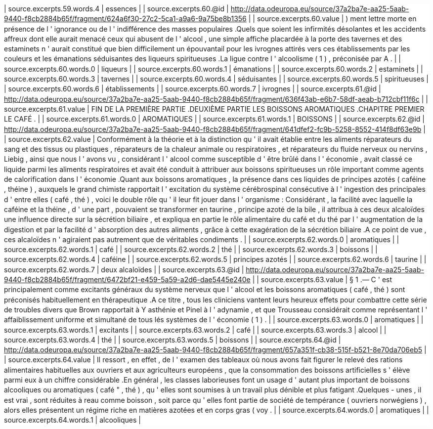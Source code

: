 | source.excerpts.59.words.4 | essences |
| source.excerpts.60.@id | http://data.odeuropa.eu/source/37a2ba7e-aa25-5aab-9440-f8cb2884b65f/fragment/624a6f30-27c2-5ca1-a9a6-9a75be8b1356 |
| source.excerpts.60.value | ) ment lettre morte en présence de l ' ignorance ou de l ' indifférence des masses populaires .Quels que soient les infirmités désolantes et les accidents affreux dont elle aurait menacé ceux qui abusent de l ' alcool , une simple affiche placardée à la porte des tavernes et des estaminets n ' aurait constitué que bien difficilement un épouvantail pour les ivrognes attirés vers ces établissements par les couleurs et les émanations séduisantes des liqueurs spiritueuses .La ligue contre l ' alcoolisme ( 1 ) , préconisée par A . |
| source.excerpts.60.words.0 | liqueurs |
| source.excerpts.60.words.1 | émanations |
| source.excerpts.60.words.2 | estaminets |
| source.excerpts.60.words.3 | tavernes |
| source.excerpts.60.words.4 | séduisantes |
| source.excerpts.60.words.5 | spiritueuses |
| source.excerpts.60.words.6 | établissements |
| source.excerpts.60.words.7 | ivrognes |
| source.excerpts.61.@id | http://data.odeuropa.eu/source/37a2ba7e-aa25-5aab-9440-f8cb2884b65f/fragment/636f43ab-e6b7-58df-aeab-b712cbf11f6c |
| source.excerpts.61.value | FIN DE LA PREMIÈRE PARTIE .DEUXIÈME PARTIE LES BOISSONS AROMATIQUES .CHAPITRE PREMIER LE CAFÉ . |
| source.excerpts.61.words.0 | AROMATIQUES |
| source.excerpts.61.words.1 | BOISSONS |
| source.excerpts.62.@id | http://data.odeuropa.eu/source/37a2ba7e-aa25-5aab-9440-f8cb2884b65f/fragment/641dfef2-fc9b-5258-8552-414f8df63e9b |
| source.excerpts.62.value | Conformément à la théorie et à la distinction qu ' il avait établie entre les aliments réparateurs du sang et des tissus ou plastiques , réparateurs de la chaleur animale ou respiratoires , et réparateurs du fluide nerveux ou nervins , Liebig , ainsi que nous l ' avons vu , considérant l ' alcool comme susceptible d ' être brûlé dans l ' économie , avait classé ce liquide parmi les aliments respiratoires et avait été conduit à attribuer aux boissons spiritueuses un rôle important comme agents de calorification dans l ' économie .Quant aux boissons aromatiques , la présence dans ces liquides de principes azotés ( caféine , théine ) , auxquels le grand chimiste rapportait l ' excitation du système cérébrospinal consécutive à l ' ingestion des principales d ' entre elles ( café , thé ) , voici le double rôle qu ' il leur fit jouer dans l ' organisme : Considérant , la facilité avec laquelle la caféine et la théine , d ' une part , pouvaient se transformer en taurine , principe azoté de la bile , il attribua à ces deux alcaloïdes une influence directe sur la sécrétion biliaire , et expliqua en partie le rôle alimentaire du café et du thé par l ' augmentation de la digestion et par la facilité d ' absorption des autres aliments , grâce à cette exagération de la sécrétion biliaire .A ce point de vue , ces alcaloïdes n ' agiraient pas autrement que de véritables condiments . |
| source.excerpts.62.words.0 | aromatiques |
| source.excerpts.62.words.1 | café |
| source.excerpts.62.words.2 | thé |
| source.excerpts.62.words.3 | boissons |
| source.excerpts.62.words.4 | caféine |
| source.excerpts.62.words.5 | principes azotés |
| source.excerpts.62.words.6 | taurine |
| source.excerpts.62.words.7 | deux alcaloïdes |
| source.excerpts.63.@id | http://data.odeuropa.eu/source/37a2ba7e-aa25-5aab-9440-f8cb2884b65f/fragment/6472bf21-e459-5a59-a2d6-dae5445e240e |
| source.excerpts.63.value | § 1 .— C ' est principalement comme excitants généraux du système nerveux que l ' alcool et les boissons aromatiques ( café , thé ) sont préconisés habituellement en thérapeutique .A ce titre , tous les cliniciens vantent leurs heureux effets pour combattre cette série de troubles divers que Brown rapportait à Y asthénie et Pinel à l ' adynamie , et que Trousseau considérait comme représentant l ' affaiblissement uniforme et simultané de tous lés systèmes de l ' économie ( 1 ) . |
| source.excerpts.63.words.0 | aromatiques |
| source.excerpts.63.words.1 | excitants |
| source.excerpts.63.words.2 | café |
| source.excerpts.63.words.3 | alcool |
| source.excerpts.63.words.4 | thé |
| source.excerpts.63.words.5 | boissons |
| source.excerpts.64.@id | http://data.odeuropa.eu/source/37a2ba7e-aa25-5aab-9440-f8cb2884b65f/fragment/657a351f-cb38-515f-b521-8e70da706eb5 |
| source.excerpts.64.value | Il ressort , en effet , de l ' examen des tableaux où nous avons fait figurer le relevé des rations alimentaires habituelles aux ouvriers et aux agriculteurs européens , que la consommation des boissons artificielles s ' élève parmi eux à un chiffre considérable .En général , les classes laborieuses font un usage d ' autant plus important de boissons alcooliques ou aromatiques ( café " , thé ) , qu ' elles sont soumises à un travail plus dénible et plus fatigant .Quelques - unes , il est vrai , sont réduites à reau comme boisson , soit parce qu ' elles font partie de société de tempérance ( ouvriers norwégiens ) , alors elles présentent un régime riche en matières azotées et en corps gras ( voy . |
| source.excerpts.64.words.0 | aromatiques |
| source.excerpts.64.words.1 | alcooliques |